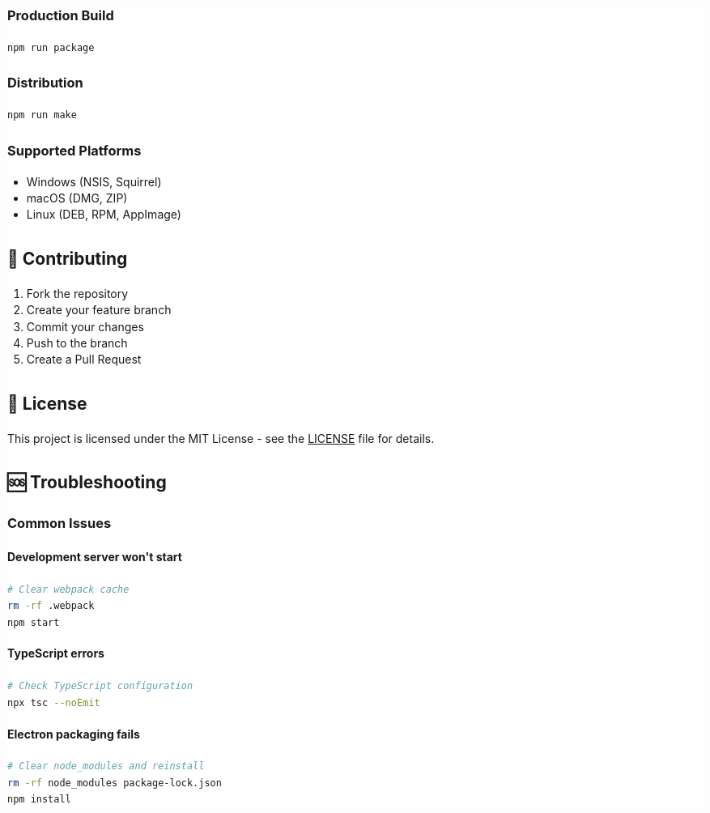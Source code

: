 ### Production Build
```bash
npm run package
```

### Distribution
```bash
npm run make
```

### Supported Platforms
- Windows (NSIS, Squirrel)
- macOS (DMG, ZIP)
- Linux (DEB, RPM, AppImage)

## 🤝 Contributing

1. Fork the repository
2. Create your feature branch
3. Commit your changes
4. Push to the branch
5. Create a Pull Request

## 📄 License

This project is licensed under the MIT License - see the [LICENSE](LICENSE) file for details.

## 🆘 Troubleshooting

### Common Issues

#### Development server won't start
```bash
# Clear webpack cache
rm -rf .webpack
npm start
```

#### TypeScript errors
```bash
# Check TypeScript configuration
npx tsc --noEmit
```

#### Electron packaging fails
```bash
# Clear node_modules and reinstall
rm -rf node_modules package-lock.json
npm install
```
